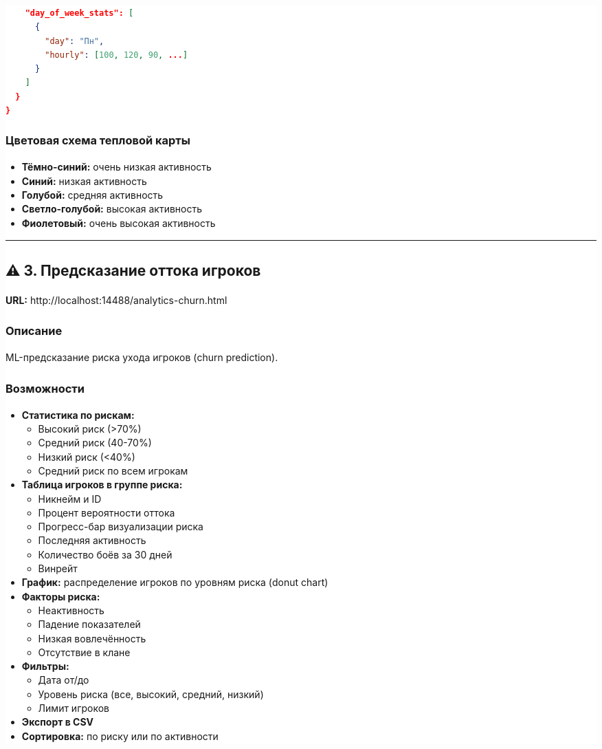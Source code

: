 ```json
    "day_of_week_stats": [
      {
        "day": "Пн",
        "hourly": [100, 120, 90, ...]
      }
    ]
  }
}
```

### Цветовая схема тепловой карты

- **Тёмно-синий:** очень низкая активность
- **Синий:** низкая активность
- **Голубой:** средняя активность
- **Светло-голубой:** высокая активность
- **Фиолетовый:** очень высокая активность

---

## ⚠️ 3. Предсказание оттока игроков

**URL:** http://localhost:14488/analytics-churn.html

### Описание

ML-предсказание риска ухода игроков (churn prediction).

### Возможности

- **Статистика по рискам:**
  - Высокий риск (>70%)
  - Средний риск (40-70%)
  - Низкий риск (<40%)
  - Средний риск по всем игрокам
- **Таблица игроков в группе риска:**
  - Никнейм и ID
  - Процент вероятности оттока
  - Прогресс-бар визуализации риска
  - Последняя активность
  - Количество боёв за 30 дней
  - Винрейт
- **График:** распределение игроков по уровням риска (donut chart)
- **Факторы риска:**
  - Неактивность
  - Падение показателей
  - Низкая вовлечённость
  - Отсутствие в клане
- **Фильтры:**
  - Дата от/до
  - Уровень риска (все, высокий, средний, низкий)
  - Лимит игроков
- **Экспорт в CSV**
- **Сортировка:** по риску или по активности
